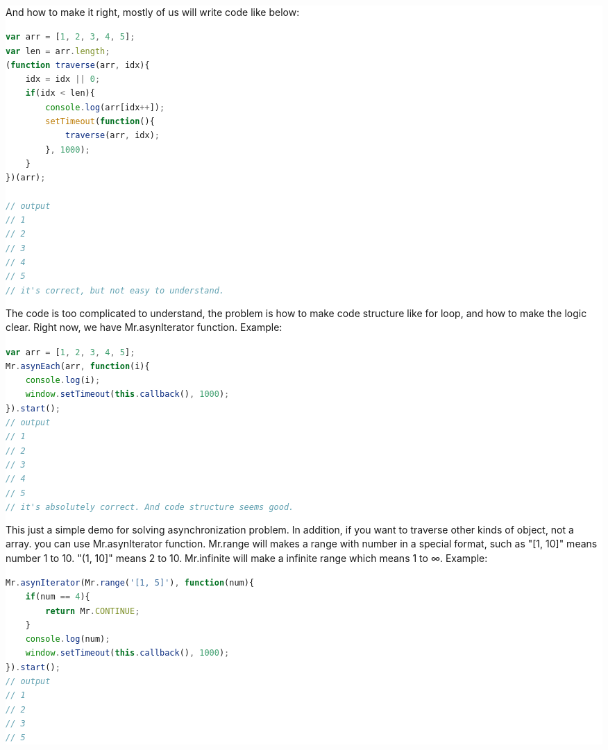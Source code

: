 And how to make it right, mostly of us will write code like below:

```javascript
var arr = [1, 2, 3, 4, 5];
var len = arr.length;
(function traverse(arr, idx){
    idx = idx || 0;
    if(idx < len){
        console.log(arr[idx++]);
        setTimeout(function(){  
            traverse(arr, idx);
        }, 1000);
    }
})(arr);

// output
// 1
// 2
// 3
// 4
// 5
// it's correct, but not easy to understand.  
```

The code is too complicated to understand, the problem is how to make code structure like for loop, and how to make the logic clear. Right now, we have Mr.asynIterator function. Example:

```javascript
var arr = [1, 2, 3, 4, 5];
Mr.asynEach(arr, function(i){
    console.log(i);
    window.setTimeout(this.callback(), 1000);
}).start();
// output
// 1
// 2
// 3
// 4
// 5
// it's absolutely correct. And code structure seems good.
```

This just a simple demo for solving asynchronization problem. In addition, if you want to traverse other kinds of object, not a array. you can use Mr.asynIterator function. Mr.range will makes a range with number in a special format, such as "[1, 10]" means number 1 to 10. "(1, 10]" means 2 to 10. Mr.infinite will make a infinite range which means 1 to ∞. Example:

```javascript
Mr.asynIterator(Mr.range('[1, 5]'), function(num){
    if(num == 4){
        return Mr.CONTINUE;
    }
    console.log(num);
    window.setTimeout(this.callback(), 1000);
}).start();
// output
// 1
// 2
// 3
// 5
```
